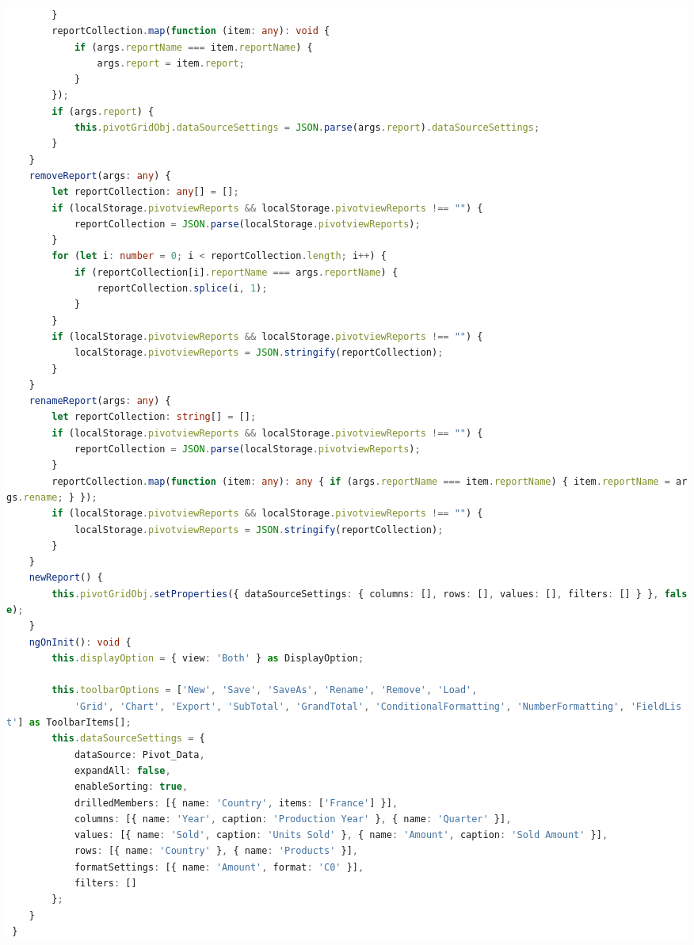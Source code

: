 ```typescript
        }
        reportCollection.map(function (item: any): void {
            if (args.reportName === item.reportName) {
                args.report = item.report;
            }
        });
        if (args.report) {
            this.pivotGridObj.dataSourceSettings = JSON.parse(args.report).dataSourceSettings;
        }
    }
    removeReport(args: any) {
        let reportCollection: any[] = [];
        if (localStorage.pivotviewReports && localStorage.pivotviewReports !== "") {
            reportCollection = JSON.parse(localStorage.pivotviewReports);
        }
        for (let i: number = 0; i < reportCollection.length; i++) {
            if (reportCollection[i].reportName === args.reportName) {
                reportCollection.splice(i, 1);
            }
        }
        if (localStorage.pivotviewReports && localStorage.pivotviewReports !== "") {
            localStorage.pivotviewReports = JSON.stringify(reportCollection);
        }
    }
    renameReport(args: any) {
        let reportCollection: string[] = [];
        if (localStorage.pivotviewReports && localStorage.pivotviewReports !== "") {
            reportCollection = JSON.parse(localStorage.pivotviewReports);
        }
        reportCollection.map(function (item: any): any { if (args.reportName === item.reportName) { item.reportName = args.rename; } });
        if (localStorage.pivotviewReports && localStorage.pivotviewReports !== "") {
            localStorage.pivotviewReports = JSON.stringify(reportCollection);
        }
    }
    newReport() {
        this.pivotGridObj.setProperties({ dataSourceSettings: { columns: [], rows: [], values: [], filters: [] } }, false);
    }
    ngOnInit(): void {
        this.displayOption = { view: 'Both' } as DisplayOption;

        this.toolbarOptions = ['New', 'Save', 'SaveAs', 'Rename', 'Remove', 'Load',
            'Grid', 'Chart', 'Export', 'SubTotal', 'GrandTotal', 'ConditionalFormatting', 'NumberFormatting', 'FieldList'] as ToolbarItems[];
        this.dataSourceSettings = {
            dataSource: Pivot_Data,
            expandAll: false,
            enableSorting: true,
            drilledMembers: [{ name: 'Country', items: ['France'] }],
            columns: [{ name: 'Year', caption: 'Production Year' }, { name: 'Quarter' }],
            values: [{ name: 'Sold', caption: 'Units Sold' }, { name: 'Amount', caption: 'Sold Amount' }],
            rows: [{ name: 'Country' }, { name: 'Products' }],
            formatSettings: [{ name: 'Amount', format: 'C0' }],
            filters: []
        };
    }
 }
```
